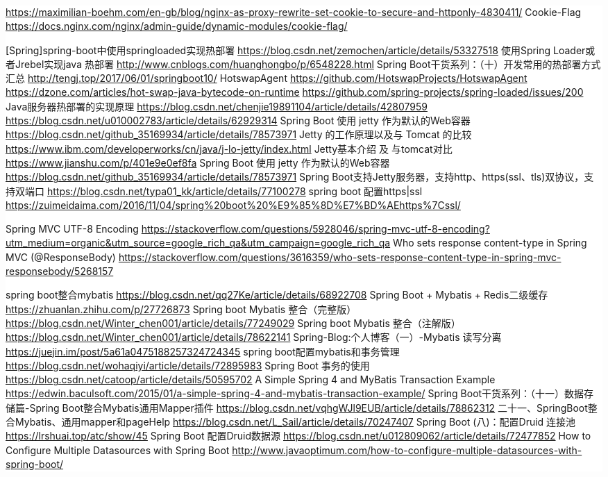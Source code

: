 https://maximilian-boehm.com/en-gb/blog/nginx-as-proxy-rewrite-set-cookie-to-secure-and-httponly-4830411/
Cookie-Flag
https://docs.nginx.com/nginx/admin-guide/dynamic-modules/cookie-flag/

[Spring]spring-boot中使用springloaded实现热部署
https://blog.csdn.net/zemochen/article/details/53327518
使用Spring Loader或者Jrebel实现java 热部署
http://www.cnblogs.com/huanghongbo/p/6548228.html
Spring Boot干货系列：（十）开发常用的热部署方式汇总
http://tengj.top/2017/06/01/springboot10/
HotswapAgent
https://github.com/HotswapProjects/HotswapAgent
https://dzone.com/articles/hot-swap-java-bytecode-on-runtime
https://github.com/spring-projects/spring-loaded/issues/200
Java服务器热部署的实现原理
https://blog.csdn.net/chenjie19891104/article/details/42807959
https://blog.csdn.net/u010002783/article/details/62929314
Spring Boot 使用 jetty 作为默认的Web容器
https://blog.csdn.net/github_35169934/article/details/78573971
Jetty 的工作原理以及与 Tomcat 的比较
https://www.ibm.com/developerworks/cn/java/j-lo-jetty/index.html
Jetty基本介绍 及 与tomcat对比
https://www.jianshu.com/p/401e9e0ef8fa
Spring Boot 使用 jetty 作为默认的Web容器
https://blog.csdn.net/github_35169934/article/details/78573971
Spring Boot支持Jetty服务器，支持http、https(ssl、tls)双协议，支持双端口
https://blog.csdn.net/typa01_kk/article/details/77100278
spring boot 配置https|ssl
https://zuimeidaima.com/2016/11/04/spring%20boot%20%E9%85%8D%E7%BD%AEhttps%7Cssl/


Spring MVC UTF-8 Encoding
https://stackoverflow.com/questions/5928046/spring-mvc-utf-8-encoding?utm_medium=organic&utm_source=google_rich_qa&utm_campaign=google_rich_qa
Who sets response content-type in Spring MVC (@ResponseBody)
https://stackoverflow.com/questions/3616359/who-sets-response-content-type-in-spring-mvc-responsebody/5268157

spring boot整合mybatis
https://blog.csdn.net/qq27Ke/article/details/68922708
Spring Boot + Mybatis + Redis二级缓存
https://zhuanlan.zhihu.com/p/27726873
Spring boot Mybatis 整合（完整版）
https://blog.csdn.net/Winter_chen001/article/details/77249029
Spring boot Mybatis 整合（注解版）
https://blog.csdn.net/Winter_chen001/article/details/78622141
Spring-Blog:个人博客（一）-Mybatis 读写分离
https://juejin.im/post/5a61a0475188257324724345
spring boot配置mybatis和事务管理
https://blog.csdn.net/wohaqiyi/article/details/72895983
Spring Boot 事务的使用
https://blog.csdn.net/catoop/article/details/50595702
A Simple Spring 4 and MyBatis Transaction Example
https://edwin.baculsoft.com/2015/01/a-simple-spring-4-and-mybatis-transaction-example/
Spring Boot干货系列：（十一）数据存储篇-Spring Boot整合Mybatis通用Mapper插件
https://blog.csdn.net/vqhgWJl9EUB/article/details/78862312
二十一、SpringBoot整合Mybatis、通用mapper和pageHelp
https://blog.csdn.net/L_Sail/article/details/70247407
Spring Boot (八)：配置Druid 连接池
https://lrshuai.top/atc/show/45
Spring Boot 配置Druid数据源
https://blog.csdn.net/u012809062/article/details/72477852
How to Configure Multiple Datasources with Spring Boot
http://www.javaoptimum.com/how-to-configure-multiple-datasources-with-spring-boot/